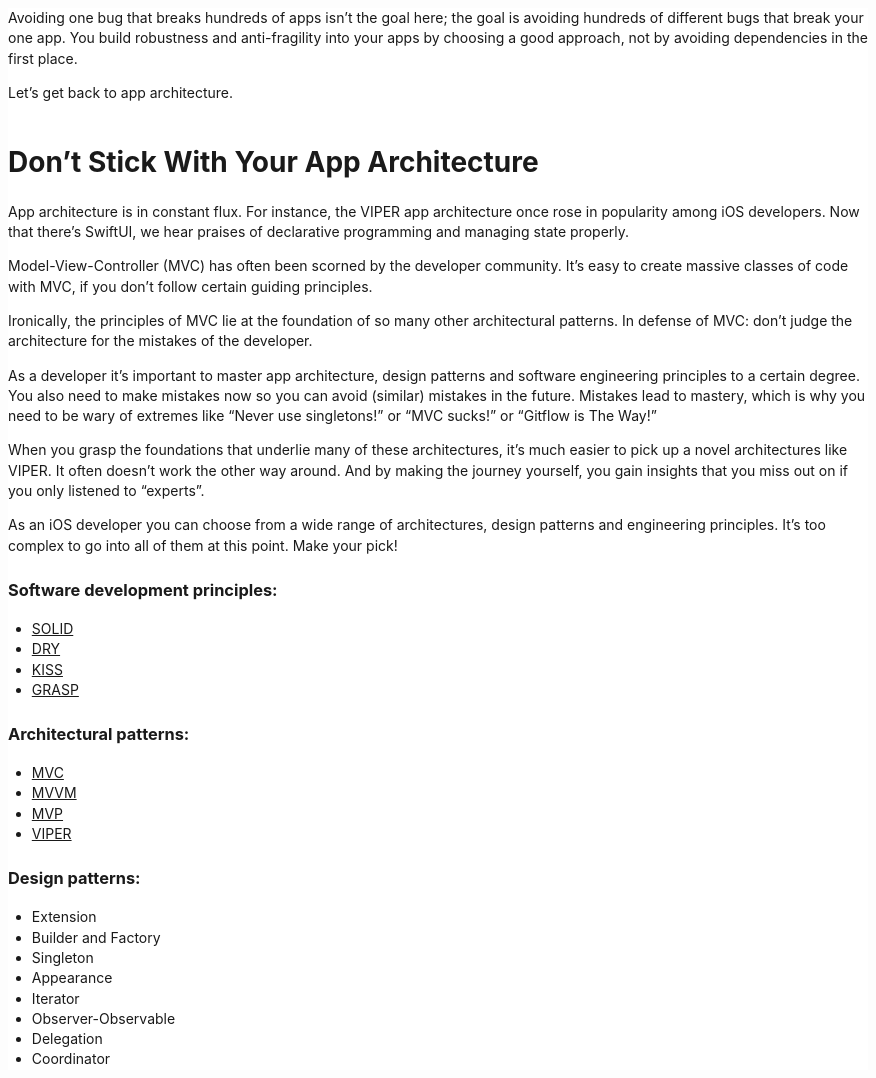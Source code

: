 Avoiding one bug that breaks hundreds of apps isn’t the goal here; the goal is avoiding hundreds of different bugs that break your one app. You build robustness and anti-fragility into your apps by choosing a good approach, not by avoiding dependencies in the first place.

Let’s get back to app architecture.

# Don’t Stick With Your App Architecture

App architecture is in constant flux. For instance, the VIPER app architecture once rose in popularity among iOS developers. Now that there’s SwiftUI, we hear praises of declarative programming and managing state properly.

Model-View-Controller (MVC) has often been scorned by the developer community. It’s easy to create massive classes of code with MVC, if you don’t follow certain guiding principles.

Ironically, the principles of MVC lie at the foundation of so many other architectural patterns. In defense of MVC: don’t judge the architecture for the mistakes of the developer.

As a developer it’s important to master app architecture, design patterns and software engineering principles to a certain degree. You also need to make mistakes now so you can avoid (similar) mistakes in the future. Mistakes lead to mastery, which is why you need to be wary of extremes like “Never use singletons!” or “MVC sucks!” or “Gitflow is The Way!”

When you grasp the foundations that underlie many of these architectures, it’s much easier to pick up a novel architectures like VIPER. It often doesn’t work the other way around. And by making the journey yourself, you gain insights that you miss out on if you only listened to “experts”.

As an iOS developer you can choose from a wide range of architectures, design patterns and engineering principles. It’s too complex to go into all of them at this point. Make your pick!

### Software development principles:

- [SOLID](https://learnappmaking.com/single-responsibility-principle-solid/)
- [DRY](https://learnappmaking.com/single-responsibility-principle-solid/)
- [KISS](https://learnappmaking.com/single-responsibility-principle-solid/)
- [GRASP](<https://en.wikipedia.org/wiki/GRASP_(object-oriented_design)>)

### Architectural patterns:

- [MVC](https://learnappmaking.com/model-view-controller-mvc-swift/)
- [MVVM](https://learnappmaking.com/model-view-controller-mvc-swift/)
- [MVP](https://en.wikipedia.org/wiki/Model%E2%80%93view%E2%80%93presenter)
- [VIPER](https://www.objc.io/issues/13-architecture/viper/)

### Design patterns:

- Extension
- Builder and Factory
- Singleton
- Appearance
- Iterator
- Observer-Observable
- Delegation
- Coordinator
